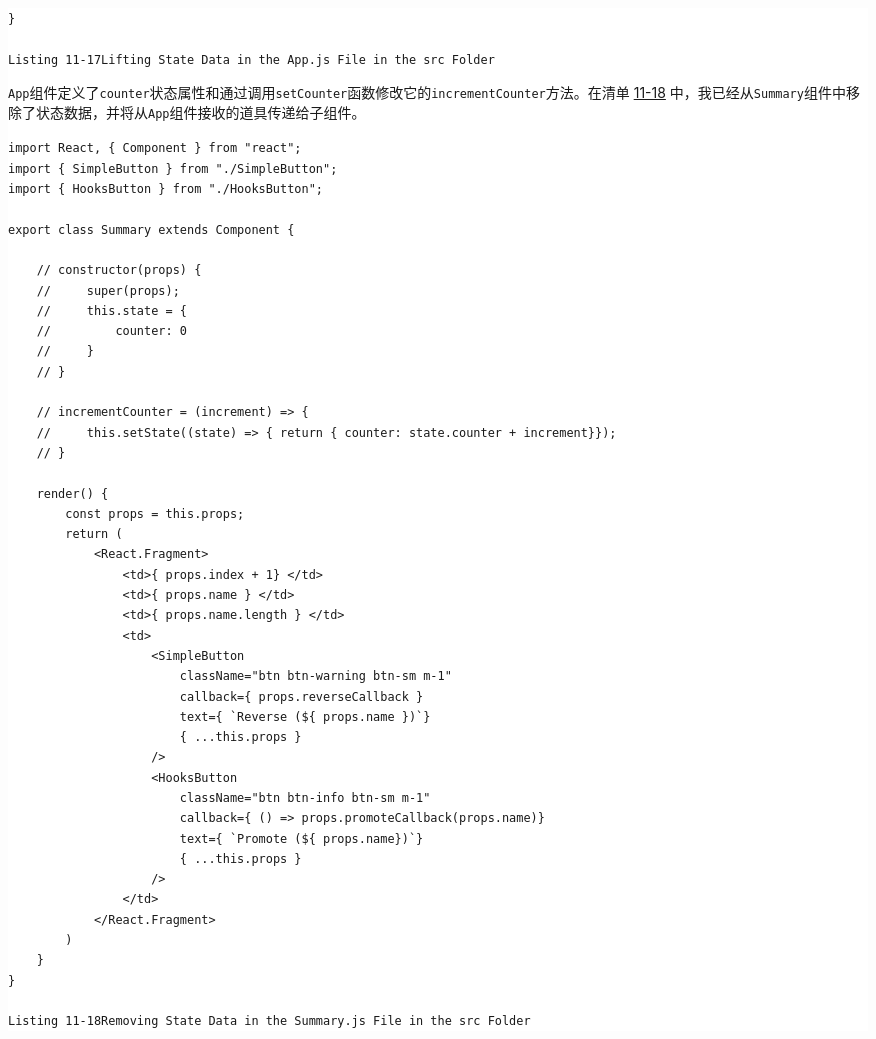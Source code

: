 ```
}

Listing 11-17Lifting State Data in the App.js File in the src Folder

```

`App`组件定义了`counter`状态属性和通过调用`setCounter`函数修改它的`incrementCounter`方法。在清单 [11-18](#PC28) 中，我已经从`Summary`组件中移除了状态数据，并将从`App`组件接收的道具传递给子组件。

```
import React, { Component } from "react";
import { SimpleButton } from "./SimpleButton";
import { HooksButton } from "./HooksButton";

export class Summary extends Component {

    // constructor(props) {
    //     super(props);
    //     this.state = {
    //         counter: 0
    //     }
    // }

    // incrementCounter = (increment) => {
    //     this.setState((state) => { return { counter: state.counter + increment}});
    // }

    render() {
        const props = this.props;
        return (
            <React.Fragment>
                <td>{ props.index + 1} </td>
                <td>{ props.name } </td>
                <td>{ props.name.length } </td>
                <td>
                    <SimpleButton
                        className="btn btn-warning btn-sm m-1"
                        callback={ props.reverseCallback }
                        text={ `Reverse (${ props.name })`}
                        { ...this.props }
                    />
                    <HooksButton
                        className="btn btn-info btn-sm m-1"
                        callback={ () => props.promoteCallback(props.name)}
                        text={ `Promote (${ props.name})`}
                        { ...this.props }
                    />
                </td>
            </React.Fragment>
        )
    }
}

Listing 11-18Removing State Data in the Summary.js File in the src Folder

```

